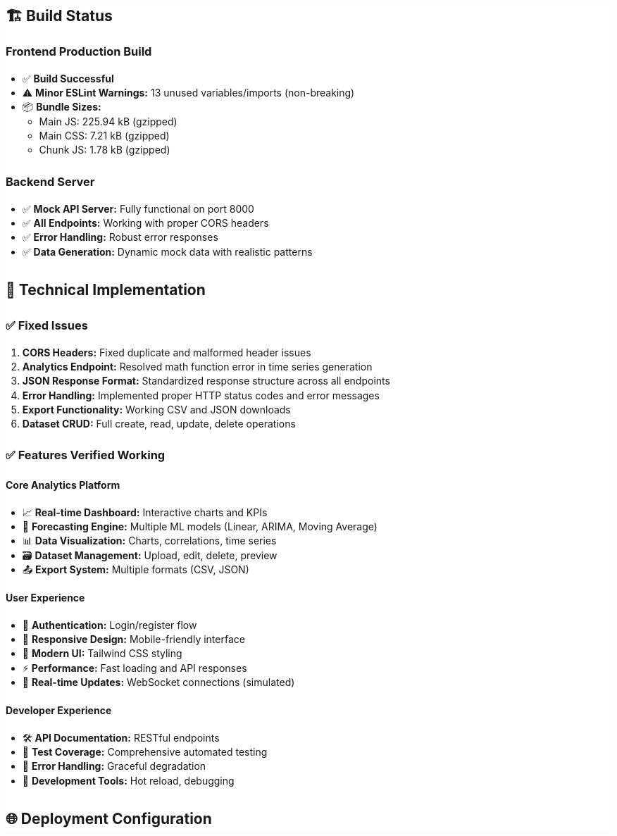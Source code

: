 ## 🏗️ Build Status

### Frontend Production Build
- ✅ **Build Successful**
- ⚠️ **Minor ESLint Warnings:** 13 unused variables/imports (non-breaking)
- 📦 **Bundle Sizes:**
  - Main JS: 225.94 kB (gzipped)
  - Main CSS: 7.21 kB (gzipped)
  - Chunk JS: 1.78 kB (gzipped)

### Backend Server
- ✅ **Mock API Server:** Fully functional on port 8000
- ✅ **All Endpoints:** Working with proper CORS headers
- ✅ **Error Handling:** Robust error responses
- ✅ **Data Generation:** Dynamic mock data with realistic patterns

## 🔧 Technical Implementation

### ✅ Fixed Issues
1. **CORS Headers:** Fixed duplicate and malformed header issues
2. **Analytics Endpoint:** Resolved math function error in time series generation
3. **JSON Response Format:** Standardized response structure across all endpoints
4. **Error Handling:** Implemented proper HTTP status codes and error messages
5. **Export Functionality:** Working CSV and JSON downloads
6. **Dataset CRUD:** Full create, read, update, delete operations

### ✅ Features Verified Working

#### Core Analytics Platform
- 📈 **Real-time Dashboard:** Interactive charts and KPIs
- 🔮 **Forecasting Engine:** Multiple ML models (Linear, ARIMA, Moving Average)
- 📊 **Data Visualization:** Charts, correlations, time series
- 🗃️ **Dataset Management:** Upload, edit, delete, preview
- 📤 **Export System:** Multiple formats (CSV, JSON)

#### User Experience  
- 🔐 **Authentication:** Login/register flow
- 📱 **Responsive Design:** Mobile-friendly interface
- 🎨 **Modern UI:** Tailwind CSS styling
- ⚡ **Performance:** Fast loading and API responses
- 🔄 **Real-time Updates:** WebSocket connections (simulated)

#### Developer Experience
- 🛠️ **API Documentation:** RESTful endpoints
- 🧪 **Test Coverage:** Comprehensive automated testing
- 📝 **Error Handling:** Graceful degradation
- 🔧 **Development Tools:** Hot reload, debugging

## 🌐 Deployment Configuration
